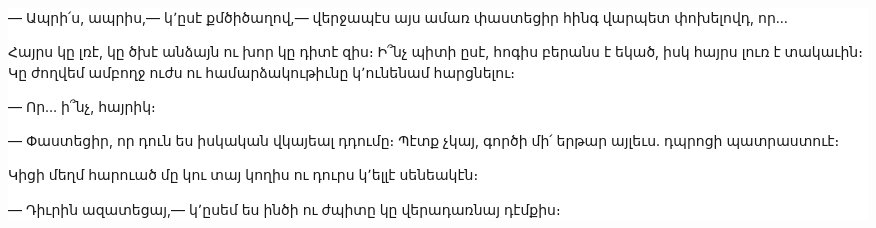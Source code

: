 — Ապրի՛ս, ապրիս,— կ՚ըսէ քմծիծաղով,— վերջապէս այս ամառ փաստեցիր հինգ վարպետ փոխելովդ, որ…

Հայրս կը լռէ, կը ծխէ անձայն ու խոր կը դիտէ զիս։ Ի՞նչ պիտի ըսէ, հոգիս բերանս է եկած, իսկ հայրս լուռ է տակաւին։ Կը ժողվեմ ամբողջ ուժս ու համարձակութիւնը կ՚ունենամ հարցնելու։

— Որ… ի՞նչ, հայրիկ։

— Փաստեցիր, որ դուն ես իսկական վկայեալ դդումը։ Պէտք չկայ, գործի մի՛ երթար այլեւս. դպրոցի պատրաստուէ։

Կիցի մեղմ հարուած մը կու տայ կողիս ու դուրս կ՚ելլէ սենեակէն։

— Դիւրին ազատեցայ,— կ՚ըսեմ ես ինծի ու ժպիտը կը վերադառնայ դէմքիս։
